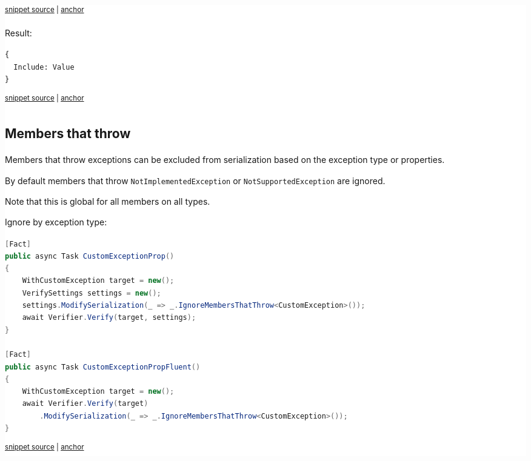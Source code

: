 ```cs
```
<sup><a href='/src/Verify.Tests/Serialization/SerializationTests.cs#L1062-L1109' title='Snippet source file'>snippet source</a> | <a href='#snippet-ignorememberbyname' title='Start of snippet'>anchor</a></sup>


Result:


<a id='snippet-SerializationTests.IgnoreMemberByName.verified.txt'></a>
```txt
{
  Include: Value
}
```
<sup><a href='/src/Verify.Tests/Serialization/SerializationTests.IgnoreMemberByName.verified.txt#L1-L3' title='Snippet source file'>snippet source</a> | <a href='#snippet-SerializationTests.IgnoreMemberByName.verified.txt' title='Start of snippet'>anchor</a></sup>



## Members that throw

Members that throw exceptions can be excluded from serialization based on the exception type or properties.

By default members that throw `NotImplementedException` or `NotSupportedException` are ignored.

Note that this is global for all members on all types.

Ignore by exception type:


<a id='snippet-ignoremembersthatthrow'></a>
```cs
[Fact]
public async Task CustomExceptionProp()
{
    WithCustomException target = new();
    VerifySettings settings = new();
    settings.ModifySerialization(_ => _.IgnoreMembersThatThrow<CustomException>());
    await Verifier.Verify(target, settings);
}

[Fact]
public async Task CustomExceptionPropFluent()
{
    WithCustomException target = new();
    await Verifier.Verify(target)
        .ModifySerialization(_ => _.IgnoreMembersThatThrow<CustomException>());
}
```
<sup><a href='/src/Verify.Tests/Serialization/SerializationTests.cs#L1139-L1158' title='Snippet source file'>snippet source</a> | <a href='#snippet-ignoremembersthatthrow' title='Start of snippet'>anchor</a></sup>
